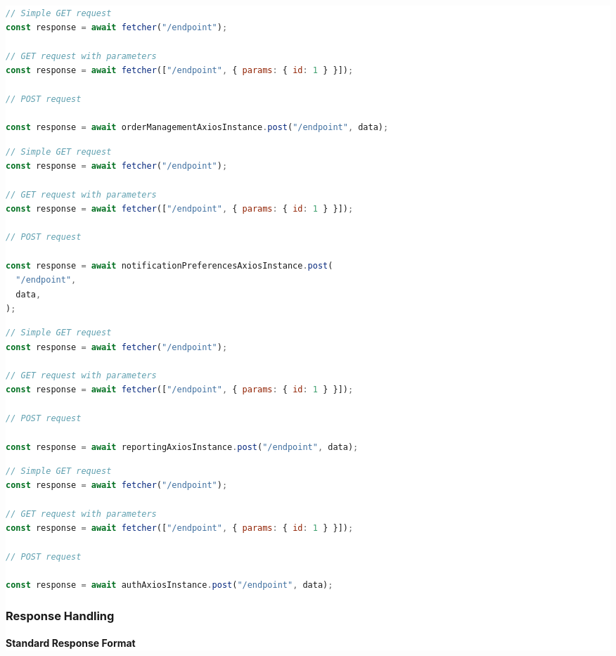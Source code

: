 ```javascript
// Simple GET request
const response = await fetcher("/endpoint");

// GET request with parameters
const response = await fetcher(["/endpoint", { params: { id: 1 } }]);

// POST request

const response = await orderManagementAxiosInstance.post("/endpoint", data);
```

```javascript
// Simple GET request
const response = await fetcher("/endpoint");

// GET request with parameters
const response = await fetcher(["/endpoint", { params: { id: 1 } }]);

// POST request

const response = await notificationPreferencesAxiosInstance.post(
  "/endpoint",
  data,
);
```

```javascript
// Simple GET request
const response = await fetcher("/endpoint");

// GET request with parameters
const response = await fetcher(["/endpoint", { params: { id: 1 } }]);

// POST request

const response = await reportingAxiosInstance.post("/endpoint", data);
```

```javascript
// Simple GET request
const response = await fetcher("/endpoint");

// GET request with parameters
const response = await fetcher(["/endpoint", { params: { id: 1 } }]);

// POST request

const response = await authAxiosInstance.post("/endpoint", data);
```

### Response Handling

**Standard Response Format**
